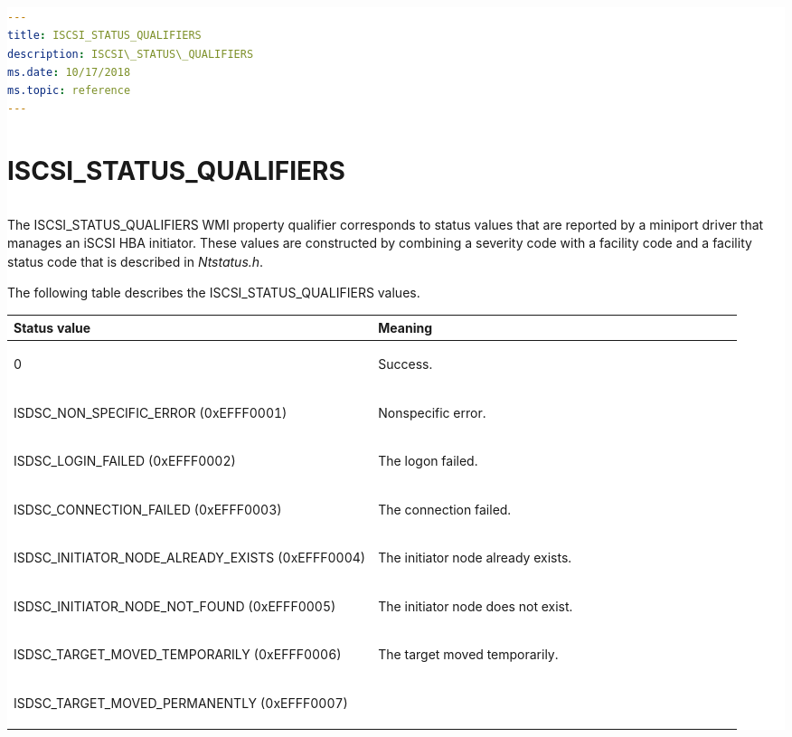 ```yaml
---
title: ISCSI_STATUS_QUALIFIERS
description: ISCSI\_STATUS\_QUALIFIERS
ms.date: 10/17/2018
ms.topic: reference
---
```


# ISCSI\_STATUS\_QUALIFIERS


## <span id="ddk_iscsi_status_qualifiers_kr"></span><span id="DDK_ISCSI_STATUS_QUALIFIERS_KR"></span>


The ISCSI\_STATUS\_QUALIFIERS WMI property qualifier corresponds to status values that are reported by a miniport driver that manages an iSCSI HBA initiator. These values are constructed by combining a severity code with a facility code and a facility status code that is described in *Ntstatus.h*.

The following table describes the ISCSI\_STATUS\_QUALIFIERS values.

<table>
<colgroup>
<col width="50%" />
<col width="50%" />
</colgroup>
<thead>
<tr class="header">
<th align="left">Status value</th>
<th align="left">Meaning</th>
</tr>
</thead>
<tbody>
<tr class="odd">
<td align="left"><p>0</p></td>
<td align="left"><p>Success.</p></td>
</tr>
<tr class="even">
<td align="left"><p>ISDSC_NON_SPECIFIC_ERROR (0xEFFF0001)</p></td>
<td align="left"><p>Nonspecific error.</p></td>
</tr>
<tr class="odd">
<td align="left"><p>ISDSC_LOGIN_FAILED (0xEFFF0002)</p></td>
<td align="left"><p>The logon failed.</p></td>
</tr>
<tr class="even">
<td align="left"><p>ISDSC_CONNECTION_FAILED (0xEFFF0003)</p></td>
<td align="left"><p>The connection failed.</p></td>
</tr>
<tr class="odd">
<td align="left"><p>ISDSC_INITIATOR_NODE_ALREADY_EXISTS (0xEFFF0004)</p></td>
<td align="left"><p>The initiator node already exists.</p></td>
</tr>
<tr class="even">
<td align="left"><p>ISDSC_INITIATOR_NODE_NOT_FOUND (0xEFFF0005)</p></td>
<td align="left"><p>The initiator node does not exist.</p></td>
</tr>
<tr class="odd">
<td align="left"><p>ISDSC_TARGET_MOVED_TEMPORARILY (0xEFFF0006)</p></td>
<td align="left"><p>The target moved temporarily.</p></td>
</tr>
<tr class="even">
<td align="left"><p>ISDSC_TARGET_MOVED_PERMANENTLY (0xEFFF0007)</p></td>